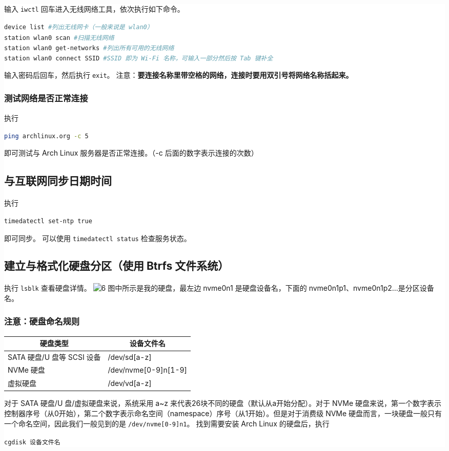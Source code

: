 输入 ```iwctl``` 回车进入无线网络工具，依次执行如下命令。

```bash
device list #列出无线网卡（一般来说是 wlan0）
station wlan0 scan #扫描无线网络
station wlan0 get-networks #列出所有可用的无线网络
station wlan0 connect SSID #SSID 即为 Wi-Fi 名称，可输入一部分然后按 Tab 键补全
```

输入密码后回车，然后执行 ```exit```。
注意：**要连接名称里带空格的网络，连接时要用双引号将网络名称括起来。**

### 测试网络是否正常连接

执行

```bash
ping archlinux.org -c 5
```

即可测试与 Arch Linux 服务器是否正常连接。（-c 后面的数字表示连接的次数）

## 与互联网同步日期时间

执行

```bash
timedatectl set-ntp true
```

即可同步。
可以使用 ```timedatectl status``` 检查服务状态。

## 建立与格式化硬盘分区（使用 Btrfs 文件系统）

执行 ```lsblk``` 查看硬盘详情。
![6](https://github.com/Integral-Tech/archlinux-install-cn/blob/main/Images/6.png)
图中所示是我的硬盘，最左边 nvme0n1 是硬盘设备名，下面的 nvme0n1p1、nvme0n1p2...是分区设备名。

### 注意：硬盘命名规则

| 硬盘类型                 | 设备文件名                |
| -------------------- | -------------------- |
| SATA 硬盘/U 盘等 SCSI 设备 | /dev/sd[a-z]         |
| NVMe 硬盘              | /dev/nvme[0-9]n[1-9] |
| 虚拟硬盘                 | /dev/vd[a-z]         |

对于 SATA 硬盘/U 盘/虚拟硬盘来说，系统采用 a~z 来代表26块不同的硬盘（默认从a开始分配）。对于 NVMe 硬盘来说，第一个数字表示控制器序号（从0开始），第二个数字表示命名空间（namespace）序号（从1开始）。但是对于消费级 NVMe 硬盘而言，一块硬盘一般只有一个命名空间，因此我们一般见到的是 ```/dev/nvme[0-9]n1```。
找到需要安装 Arch Linux 的硬盘后，执行

```bash
cgdisk 设备文件名
```
